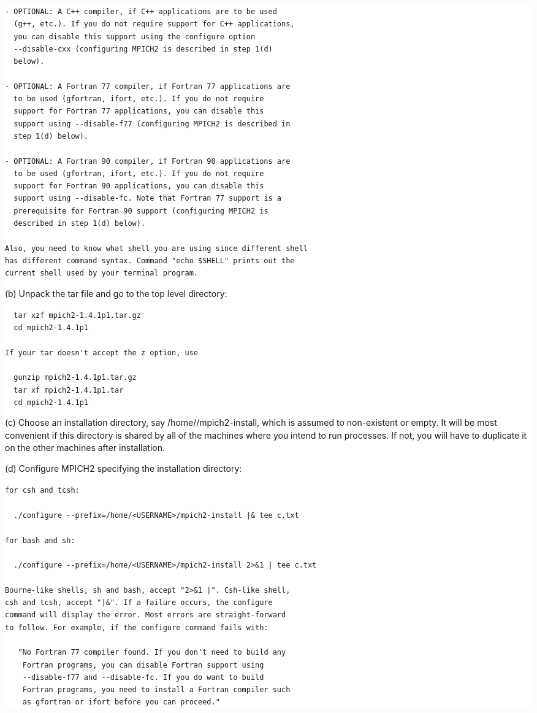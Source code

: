    - OPTIONAL: A C++ compiler, if C++ applications are to be used
      (g++, etc.). If you do not require support for C++ applications,
      you can disable this support using the configure option
      --disable-cxx (configuring MPICH2 is described in step 1(d)
      below).

    - OPTIONAL: A Fortran 77 compiler, if Fortran 77 applications are
      to be used (gfortran, ifort, etc.). If you do not require
      support for Fortran 77 applications, you can disable this
      support using --disable-f77 (configuring MPICH2 is described in
      step 1(d) below).

    - OPTIONAL: A Fortran 90 compiler, if Fortran 90 applications are
      to be used (gfortran, ifort, etc.). If you do not require
      support for Fortran 90 applications, you can disable this
      support using --disable-fc. Note that Fortran 77 support is a
      prerequisite for Fortran 90 support (configuring MPICH2 is
      described in step 1(d) below).

    Also, you need to know what shell you are using since different shell
    has different command syntax. Command "echo $SHELL" prints out the
    current shell used by your terminal program.

(b) Unpack the tar file and go to the top level directory:

      tar xzf mpich2-1.4.1p1.tar.gz
      cd mpich2-1.4.1p1

    If your tar doesn't accept the z option, use

      gunzip mpich2-1.4.1p1.tar.gz
      tar xf mpich2-1.4.1p1.tar
      cd mpich2-1.4.1p1

(c) Choose an installation directory, say
    /home/<USERNAME>/mpich2-install, which is assumed to non-existent
    or empty. It will be most convenient if this directory is shared
    by all of the machines where you intend to run processes. If not,
    you will have to duplicate it on the other machines after
    installation.

(d) Configure MPICH2 specifying the installation directory:

    for csh and tcsh:

      ./configure --prefix=/home/<USERNAME>/mpich2-install |& tee c.txt

    for bash and sh:

      ./configure --prefix=/home/<USERNAME>/mpich2-install 2>&1 | tee c.txt

    Bourne-like shells, sh and bash, accept "2>&1 |". Csh-like shell,
    csh and tcsh, accept "|&". If a failure occurs, the configure
    command will display the error. Most errors are straight-forward
    to follow. For example, if the configure command fails with:

       "No Fortran 77 compiler found. If you don't need to build any
        Fortran programs, you can disable Fortran support using
        --disable-f77 and --disable-fc. If you do want to build
        Fortran programs, you need to install a Fortran compiler such
        as gfortran or ifort before you can proceed."
